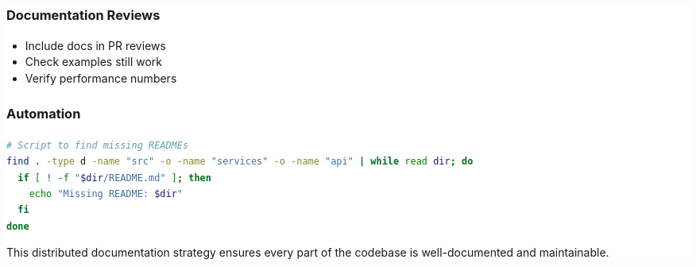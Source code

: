 ### Documentation Reviews
- Include docs in PR reviews
- Check examples still work
- Verify performance numbers

### Automation
```bash
# Script to find missing READMEs
find . -type d -name "src" -o -name "services" -o -name "api" | while read dir; do
  if [ ! -f "$dir/README.md" ]; then
    echo "Missing README: $dir"
  fi
done
```

This distributed documentation strategy ensures every part of the codebase is well-documented and maintainable.
```